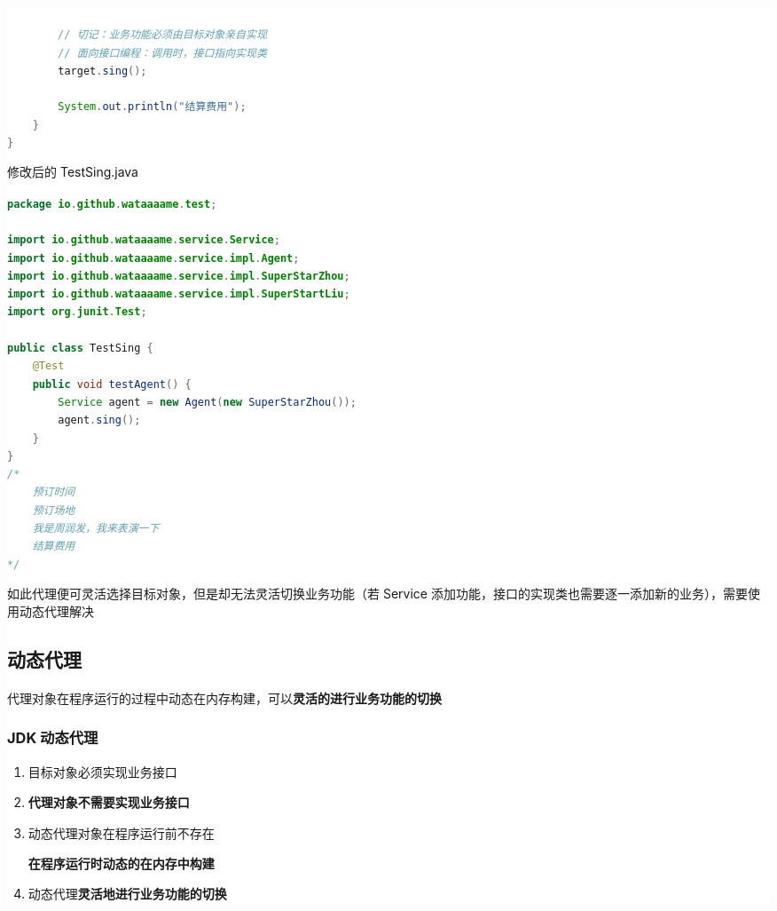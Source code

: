 ```java

        // 切记：业务功能必须由目标对象亲自实现
        // 面向接口编程：调用时，接口指向实现类
        target.sing();

        System.out.println("结算费用");
    }
}

```

修改后的 TestSing.java

```java
package io.github.wataaaame.test;

import io.github.wataaaame.service.Service;
import io.github.wataaaame.service.impl.Agent;
import io.github.wataaaame.service.impl.SuperStarZhou;
import io.github.wataaaame.service.impl.SuperStartLiu;
import org.junit.Test;

public class TestSing {
    @Test
    public void testAgent() {
        Service agent = new Agent(new SuperStarZhou());
        agent.sing();
    }
}
/*
    预订时间
    预订场地
    我是周润发，我来表演一下
    结算费用
*/
```

如此代理便可灵活选择目标对象，但是却无法灵活切换业务功能（若 Service 添加功能，接口的实现类也需要逐一添加新的业务），需要使用动态代理解决

## 动态代理

代理对象在程序运行的过程中动态在内存构建，可以**灵活的进行业务功能的切换**

### JDK 动态代理

1. 目标对象必须实现业务接口

2. **代理对象不需要实现业务接口**

3. 动态代理对象在程序运行前不存在

   **在程序运行时动态的在内存中构建**

4. 动态代理**灵活地进行业务功能的切换**
